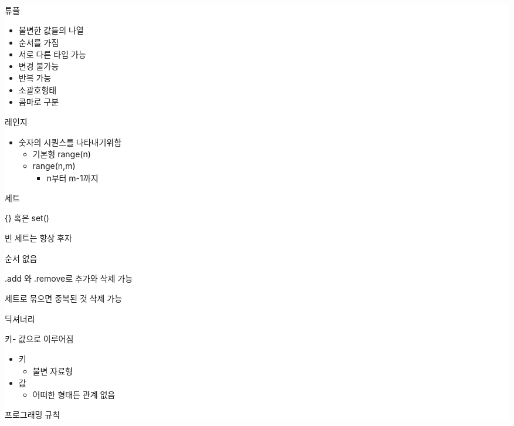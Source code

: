 
튜플

- 불변한 값들의 나열
- 순서를 가짐
- 서로 다른 타입 가능
- 변경 불가능
- 반복 가능
- 소괄호형태
- 콤마로 구분

레인지

- 숫자의 시퀀스를 나타내기위함
  - 기본형 range(n)
  - range(n,m)
    - n부터 m-1까지

세트

{} 혹은 set()

빈 세트는 항상 후자

순서 없음

.add 와 .remove로 추가와 삭제 가능

세트로 묶으면 중복된 것 삭제 가능



딕셔너리 

키- 값으로 이루어짐

- 키
  - 불변 자료형
- 값
  - 어떠한 형태든 관계 없음



























프로그래밍 규칙 


